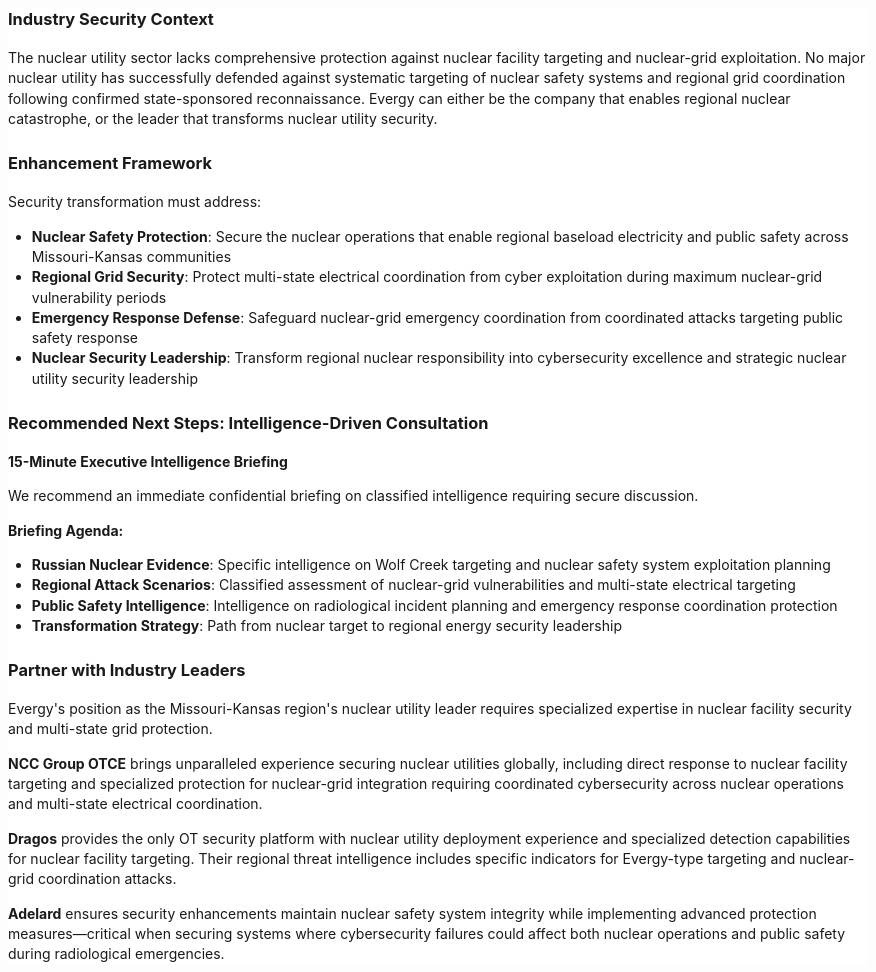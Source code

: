 ### Industry Security Context

The nuclear utility sector lacks comprehensive protection against nuclear facility targeting and nuclear-grid exploitation. No major nuclear utility has successfully defended against systematic targeting of nuclear safety systems and regional grid coordination following confirmed state-sponsored reconnaissance. Evergy can either be the company that enables regional nuclear catastrophe, or the leader that transforms nuclear utility security.

### Enhancement Framework

Security transformation must address:
- **Nuclear Safety Protection**: Secure the nuclear operations that enable regional baseload electricity and public safety across Missouri-Kansas communities
- **Regional Grid Security**: Protect multi-state electrical coordination from cyber exploitation during maximum nuclear-grid vulnerability periods
- **Emergency Response Defense**: Safeguard nuclear-grid emergency coordination from coordinated attacks targeting public safety response
- **Nuclear Security Leadership**: Transform regional nuclear responsibility into cybersecurity excellence and strategic nuclear utility security leadership

### Recommended Next Steps: Intelligence-Driven Consultation

**15-Minute Executive Intelligence Briefing**

We recommend an immediate confidential briefing on classified intelligence requiring secure discussion.

**Briefing Agenda:**
- **Russian Nuclear Evidence**: Specific intelligence on Wolf Creek targeting and nuclear safety system exploitation planning
- **Regional Attack Scenarios**: Classified assessment of nuclear-grid vulnerabilities and multi-state electrical targeting
- **Public Safety Intelligence**: Intelligence on radiological incident planning and emergency response coordination protection
- **Transformation Strategy**: Path from nuclear target to regional energy security leadership

### Partner with Industry Leaders

Evergy's position as the Missouri-Kansas region's nuclear utility leader requires specialized expertise in nuclear facility security and multi-state grid protection.

**NCC Group OTCE** brings unparalleled experience securing nuclear utilities globally, including direct response to nuclear facility targeting and specialized protection for nuclear-grid integration requiring coordinated cybersecurity across nuclear operations and multi-state electrical coordination.

**Dragos** provides the only OT security platform with nuclear utility deployment experience and specialized detection capabilities for nuclear facility targeting. Their regional threat intelligence includes specific indicators for Evergy-type targeting and nuclear-grid coordination attacks.

**Adelard** ensures security enhancements maintain nuclear safety system integrity while implementing advanced protection measures—critical when securing systems where cybersecurity failures could affect both nuclear operations and public safety during radiological emergencies.
